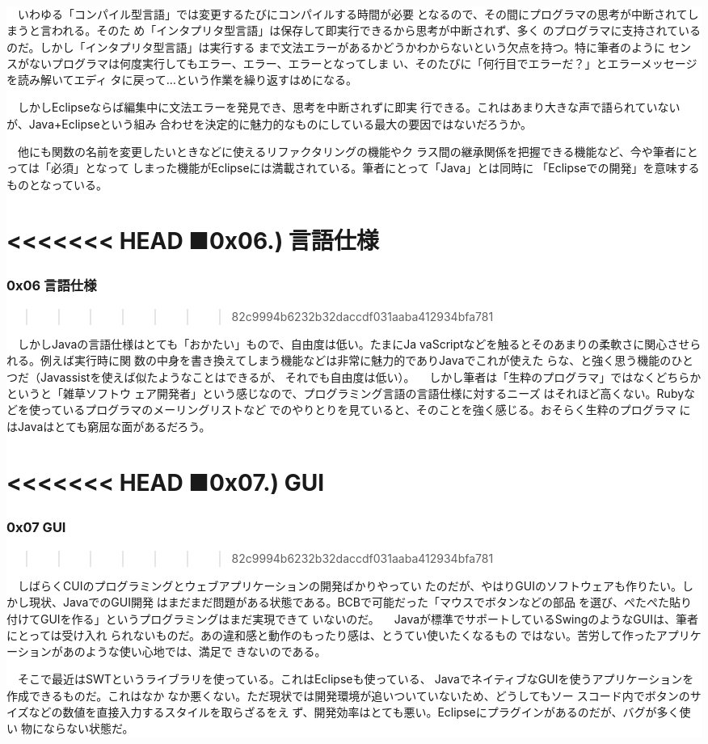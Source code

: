 　いわゆる「コンパイル型言語」では変更するたびにコンパイルする時間が必要
となるので、その間にプログラマの思考が中断されてしまうと言われる。そのた
め「インタプリタ型言語」は保存して即実行できるから思考が中断されず、多く
のプログラマに支持されているのだ。しかし「インタプリタ型言語」は実行する
まで文法エラーがあるかどうかわからないという欠点を持つ。特に筆者のように
センスがないプログラマは何度実行してもエラー、エラー、エラーとなってしま
い、そのたびに「何行目でエラーだ？」とエラーメッセージを読み解いてエディ
タに戻って…という作業を繰り返すはめになる。

　しかしEclipseならば編集中に文法エラーを発見でき、思考を中断されずに即実
行できる。これはあまり大きな声で語られていないが、Java+Eclipseという組み
合わせを決定的に魅力的なものにしている最大の要因ではないだろうか。

　他にも関数の名前を変更したいときなどに使えるリファクタリングの機能やク
ラス間の継承関係を把握できる機能など、今や筆者にとっては「必須」となって
しまった機能がEclipseには満載されている。筆者にとって「Java」とは同時に
「Eclipseでの開発」を意味するものとなっている。


<<<<<<< HEAD
■0x06.) 言語仕様
=======
### 0x06 言語仕様
>>>>>>> 82c9994b6232b32daccdf031aaba412934bfa781

　しかしJavaの言語仕様はとても「おかたい」もので、自由度は低い。たまにJa
vaScriptなどを触るとそのあまりの柔軟さに関心させられる。例えば実行時に関
数の中身を書き換えてしまう機能などは非常に魅力的でありJavaでこれが使えた
らな、と強く思う機能のひとつだ（Javassistを使えば似たようなことはできるが、
それでも自由度は低い）。
　しかし筆者は「生粋のプログラマ」ではなくどちらかというと「雑草ソフトウ
ェア開発者」という感じなので、プログラミング言語の言語仕様に対するニーズ
はそれほど高くない。Rubyなどを使っているプログラマのメーリングリストなど
でのやりとりを見ていると、そのことを強く感じる。おそらく生粋のプログラマ
にはJavaはとても窮屈な面があるだろう。


<<<<<<< HEAD
■0x07.) GUI
=======
### 0x07 GUI
>>>>>>> 82c9994b6232b32daccdf031aaba412934bfa781

　しばらくCUIのプログラミングとウェブアプリケーションの開発ばかりやってい
たのだが、やはりGUIのソフトウェアも作りたい。しかし現状、JavaでのGUI開発
はまだまだ問題がある状態である。BCBで可能だった「マウスでボタンなどの部品
を選び、ぺたぺた貼り付けてGUIを作る」というプログラミングはまだ実現できて
いないのだ。
　Javaが標準でサポートしているSwingのようなGUIは、筆者にとっては受け入れ
られないものだ。あの違和感と動作のもったり感は、とうてい使いたくなるもの
ではない。苦労して作ったアプリケーションがあのような使い心地では、満足で
きないのである。

　そこで最近はSWTというライブラリを使っている。これはEclipseも使っている、
JavaでネイティブなGUIを使うアプリケーションを作成できるものだ。これはなか
なか悪くない。ただ現状では開発環境が追いついていないため、どうしてもソー
スコード内でボタンのサイズなどの数値を直接入力するスタイルを取らざるをえ
ず、開発効率はとても悪い。Eclipseにプラグインがあるのだが、バグが多く使い
物にならない状態だ。
